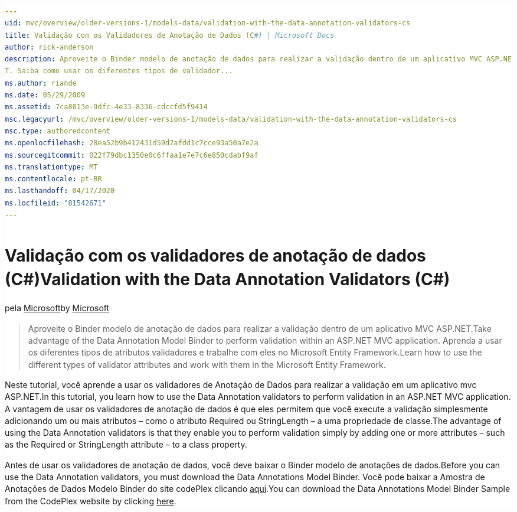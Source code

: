 ```yaml
---
uid: mvc/overview/older-versions-1/models-data/validation-with-the-data-annotation-validators-cs
title: Validação com os Validadores de Anotação de Dados (C#) | Microsoft Docs
author: rick-anderson
description: Aproveite o Binder modelo de anotação de dados para realizar a validação dentro de um aplicativo MVC ASP.NET. Saiba como usar os diferentes tipos de validador...
ms.author: riande
ms.date: 05/29/2009
ms.assetid: 7ca8013e-9dfc-4e33-8336-cdccfd5f9414
msc.legacyurl: /mvc/overview/older-versions-1/models-data/validation-with-the-data-annotation-validators-cs
msc.type: authoredcontent
ms.openlocfilehash: 28ea52b9b412431d59d7afdd1c7cce93a50a7e2a
ms.sourcegitcommit: 022f79dbc1350e0c6ffaa1e7e7c6e850cdabf9af
ms.translationtype: MT
ms.contentlocale: pt-BR
ms.lasthandoff: 04/17/2020
ms.locfileid: "81542671"
---
```

# <a name="validation-with-the-data-annotation-validators-c"></a><span data-ttu-id="77ac6-104">Validação com os validadores de anotação de dados (C#)</span><span class="sxs-lookup"><span data-stu-id="77ac6-104">Validation with the Data Annotation Validators (C#)</span></span>

<span data-ttu-id="77ac6-105">pela [Microsoft](https://github.com/microsoft)</span><span class="sxs-lookup"><span data-stu-id="77ac6-105">by [Microsoft](https://github.com/microsoft)</span></span>

> <span data-ttu-id="77ac6-106">Aproveite o Binder modelo de anotação de dados para realizar a validação dentro de um aplicativo MVC ASP.NET.</span><span class="sxs-lookup"><span data-stu-id="77ac6-106">Take advantage of the Data Annotation Model Binder to perform validation within an ASP.NET MVC application.</span></span> <span data-ttu-id="77ac6-107">Aprenda a usar os diferentes tipos de atributos validadores e trabalhe com eles no Microsoft Entity Framework.</span><span class="sxs-lookup"><span data-stu-id="77ac6-107">Learn how to use the different types of validator attributes and work with them in the Microsoft Entity Framework.</span></span>

<span data-ttu-id="77ac6-108">Neste tutorial, você aprende a usar os validadores de Anotação de Dados para realizar a validação em um aplicativo mvc ASP.NET.</span><span class="sxs-lookup"><span data-stu-id="77ac6-108">In this tutorial, you learn how to use the Data Annotation validators to perform validation in an ASP.NET MVC application.</span></span> <span data-ttu-id="77ac6-109">A vantagem de usar os validadores de anotação de dados é que eles permitem que você execute a validação simplesmente adicionando um ou mais atributos – como o atributo Required ou StringLength – a uma propriedade de classe.</span><span class="sxs-lookup"><span data-stu-id="77ac6-109">The advantage of using the Data Annotation validators is that they enable you to perform validation simply by adding one or more attributes – such as the Required or StringLength attribute – to a class property.</span></span>

<span data-ttu-id="77ac6-110">Antes de usar os validadores de anotação de dados, você deve baixar o Binder modelo de anotações de dados.</span><span class="sxs-lookup"><span data-stu-id="77ac6-110">Before you can use the Data Annotation validators, you must download the Data Annotations Model Binder.</span></span> <span data-ttu-id="77ac6-111">Você pode baixar a Amostra de Anotações de Dados Modelo Binder do site codePlex clicando [aqui](http://aspnet.codeplex.com/Release/ProjectReleases.aspx?ReleaseId=24471).</span><span class="sxs-lookup"><span data-stu-id="77ac6-111">You can download the Data Annotations Model Binder Sample from the CodePlex website by clicking [here](http://aspnet.codeplex.com/Release/ProjectReleases.aspx?ReleaseId=24471).</span></span>
